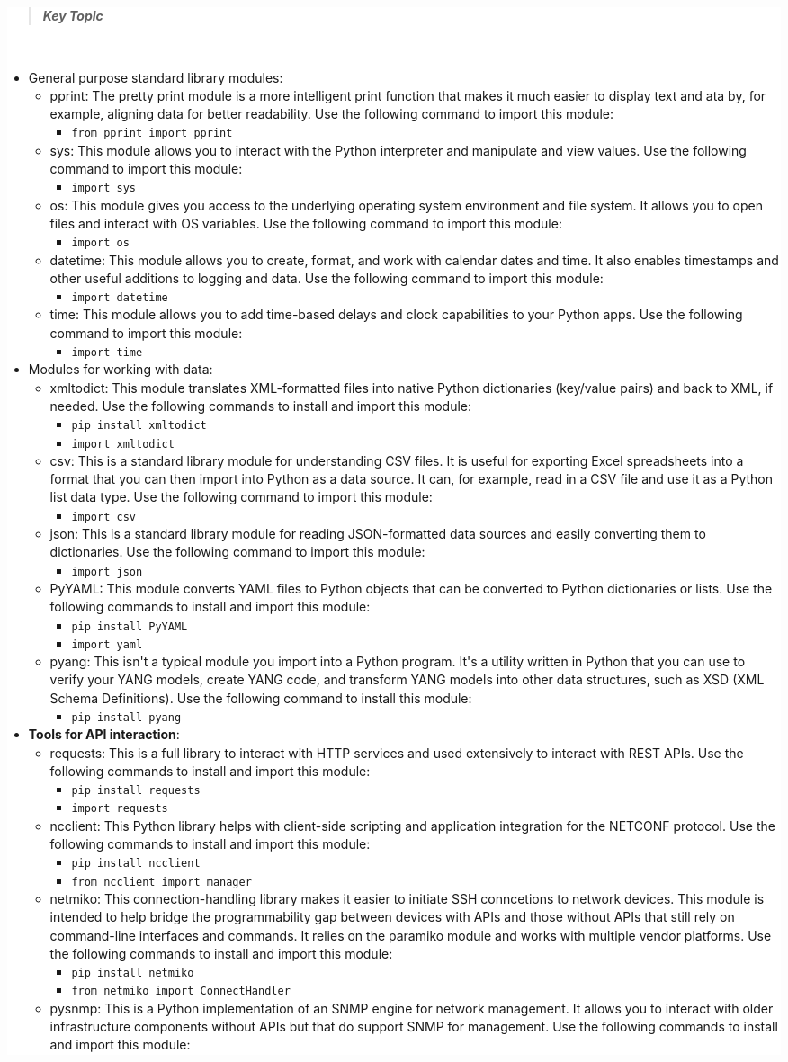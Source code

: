 > ***Key Topic***

&nbsp;

-   General purpose standard library modules:
    -   pprint:  The pretty print module is a more intelligent print function that makes it much easier to display text and ata by, for example, aligning data for better readability.  Use the following command to import this module:
        -   ```from pprint import pprint```
    -   sys:  This module allows you to interact with the Python interpreter and manipulate and view values.  Use the following command to import this module:
        -   ```import sys```
    -   os:  This module gives you access to the underlying operating system environment and file system.  It allows you to open files and interact with OS variables.  Use the following command to import this module:
        -   ```import os```
    -   datetime:  This module allows you to create, format, and work with calendar dates and time.  It also enables timestamps and other useful additions to logging and data.  Use the following command to import this module:
        -   ```import datetime```
    -   time:  This module allows you to add time-based delays and clock capabilities to your Python apps.  Use the following command to import this module:
        -   ```import time```
-   Modules for working with data:
    -   xmltodict:  This module translates XML-formatted files into native Python dictionaries (key/value pairs) and back to XML, if needed.  Use the following commands to install and import this module:
        -   ```pip install xmltodict```
        -   ```import xmltodict```
    -   csv:  This is a standard library module for understanding CSV files.  It is useful for exporting Excel spreadsheets into a format that you can then import into Python as a data source.  It can, for example, read in a CSV file and use it as a Python list data type.  Use the following command to import this module:
        -   ```import csv```
    -   json:  This is a standard library module for reading JSON-formatted data sources and easily converting them to dictionaries.  Use the following command to import this module:
        -   ```import json```
    -   PyYAML:  This module converts YAML files to Python objects that can be converted to Python dictionaries or lists.  Use the following commands to install and import this module:
        -   ```pip install PyYAML```
        -   ```import yaml```
    -   pyang:  This isn't a typical module you import into a Python program.  It's a utility written in Python that you can use to verify your YANG models, create YANG code, and transform YANG models into other data structures, such as XSD (XML Schema Definitions).  Use the following command to install this module:
        -   ```pip install pyang```
-   **Tools for API interaction**:
    -   requests:  This is a full library to interact with HTTP services and used extensively to interact with REST APIs.  Use the following commands to install and import this module:
        -   ```pip install requests```
        -   ```import requests```
    -   ncclient:  This Python library helps with client-side scripting and application integration for the NETCONF protocol.  Use the following commands to install and import this module:
        -   ```pip install ncclient```
        -   ```from ncclient import manager```
    -   netmiko:  This connection-handling library makes it easier to initiate SSH conncetions to network devices.  This module is intended to help bridge the programmability gap between devices with APIs and those without APIs that still rely on command-line interfaces and commands.  It relies on the paramiko module and works with multiple vendor platforms.  Use the following commands to install and import this module:
        -   ```pip install netmiko```
        -   ```from netmiko import ConnectHandler```
    -   pysnmp:  This is a Python implementation of an SNMP engine for network management.  It allows you to interact with older infrastructure components without APIs but that do support SNMP for management.  Use the following commands to install and import this module: